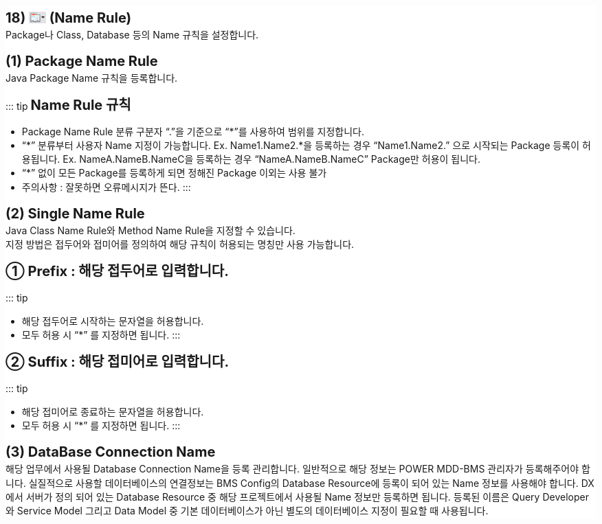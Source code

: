 <b style="font-size: 20px">18) <img src="../../.vuepress\public\documentation\service-model\Structure\Tool_Box\NameRule.png"  width="25px;" height="25px;" style="position: relative;top: 5px;"> (Name Rule) </b> <br/>
Package나 Class, Database 등의 Name 규칙을 설정합니다.<br/>

<b style="font-size: 20px">(1) Package Name Rule</b> <br/>
Java Package Name 규칙을 등록합니다. <br/>

::: tip <Badge type="tip" text="Remark" vertical="middle" /> 
<b style="font-size: 20px">Name Rule 규칙 </b><br/>
- Package Name Rule 분류 구분자 “.”을 기준으로 “*”를 사용하여 범위를 지정합니다.
- “*” 분류부터 사용자 Name 지정이 가능합니다.
 Ex. Name1.Name2.*을 등록하는 경우 “Name1.Name2.” 으로 시작되는 Package 등록이 허용됩니다.
 Ex. NameA.NameB.NameC을 등록하는 경우 “NameA.NameB.NameC” Package만 허용이 됩니다.
- “*” 없이 모든 Package를 등록하게 되면 정해진 Package 이외는 사용 불가
- 주의사항 : 잘못하면 오류메시지가 뜬다.
:::


<b style="font-size: 20px">(2) Single Name Rule</b> <br/>
Java Class Name Rule와 Method Name Rule을 지정할 수 있습니다. <br/>
지정 방법은 접두어와 접미어를 정의하여 해당 규칙이 허용되는 명칭만 사용 가능합니다.

<b style="font-size: 20px">➀ Prefix : 해당 접두어로 입력합니다.</b> <br/>

::: tip <Badge type="tip" text="Remark" vertical="middle" /> 
   - 해당 접두어로 시작하는 문자열을 허용합니다.
   - 모두 허용 시 “*” 를 지정하면 됩니다.
:::

<b style="font-size: 20px">➁ Suffix : 해당 접미어로 입력합니다.</b> <br/>

::: tip <Badge type="tip" text="Remark" vertical="middle" /> 
   - 해당 접미어로 종료하는 문자열을 허용합니다.
   - 모두 허용 시 “*” 를 지정하면 됩니다.
:::


<b style="font-size: 20px">(3) DataBase Connection Name</b> <br/>
해당 업무에서 사용될 Database Connection Name을 등록 관리합니다. 
일반적으로 해당 정보는 POWER MDD-BMS 관리자가 등록해주어야 합니다.
실질적으로 사용할 데이터베이스의 연결정보는 BMS Config의 Database Resource에 등록이 되어 있는 Name 정보를 사용해야 합니다.
DX에서 서버가 정의 되어 있는 Database Resource 중 해당 프로젝트에서 사용될 Name 정보만 등록하면 됩니다. 등록된 이름은 Query Developer와 Service Model 그리고 Data Model 중 기본 데이터베이스가 아닌 별도의 데이터베이스 지정이 필요할 때 사용됩니다. <br/>